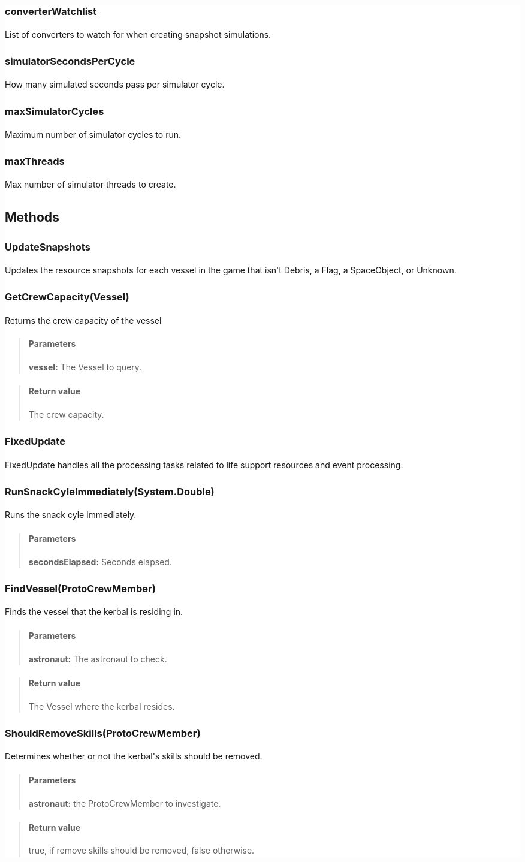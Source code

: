 ### converterWatchlist
List of converters to watch for when creating snapshot simulations.
### simulatorSecondsPerCycle
How many simulated seconds pass per simulator cycle.
### maxSimulatorCycles
Maximum number of simulator cycles to run.
### maxThreads
Max number of simulator threads to create.
## Methods


### UpdateSnapshots
Updates the resource snapshots for each vessel in the game that isn't Debris, a Flag, a SpaceObject, or Unknown.

### GetCrewCapacity(Vessel)
Returns the crew capacity of the vessel
> #### Parameters
> **vessel:** The Vessel to query.

> #### Return value
> The crew capacity.

### FixedUpdate
FixedUpdate handles all the processing tasks related to life support resources and event processing.

### RunSnackCyleImmediately(System.Double)
Runs the snack cyle immediately.
> #### Parameters
> **secondsElapsed:** Seconds elapsed.


### FindVessel(ProtoCrewMember)
Finds the vessel that the kerbal is residing in.
> #### Parameters
> **astronaut:** The astronaut to check.

> #### Return value
> The Vessel where the kerbal resides.

### ShouldRemoveSkills(ProtoCrewMember)
Determines whether or not the kerbal's skills should be removed.
> #### Parameters
> **astronaut:** the ProtoCrewMember to investigate.

> #### Return value
> true, if remove skills should be removed, false otherwise.
